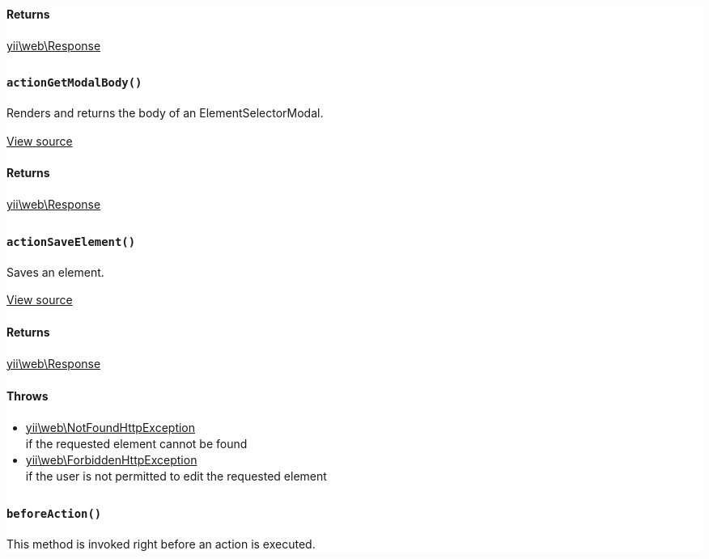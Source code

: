 

#### Returns

[yii\web\Response](https://www.yiiframework.com/doc/api/2.0/yii-web-response)



### `actionGetModalBody()`





Renders and returns the body of an ElementSelectorModal.




[View source](https://github.com/craftcms/cms/blob/master/src/controllers/ElementsController.php#L52-L114)



#### Returns

[yii\web\Response](https://www.yiiframework.com/doc/api/2.0/yii-web-response)



### `actionSaveElement()`





Saves an element.




[View source](https://github.com/craftcms/cms/blob/master/src/controllers/ElementsController.php#L138-L187)



#### Returns

[yii\web\Response](https://www.yiiframework.com/doc/api/2.0/yii-web-response)

#### Throws

- [yii\web\NotFoundHttpException](https://www.yiiframework.com/doc/api/2.0/yii-web-notfoundhttpexception)\
  if the requested element cannot be found
- [yii\web\ForbiddenHttpException](https://www.yiiframework.com/doc/api/2.0/yii-web-forbiddenhttpexception)\
  if the user is not permitted to edit the requested element


### `beforeAction()`





This method is invoked right before an action is executed.
